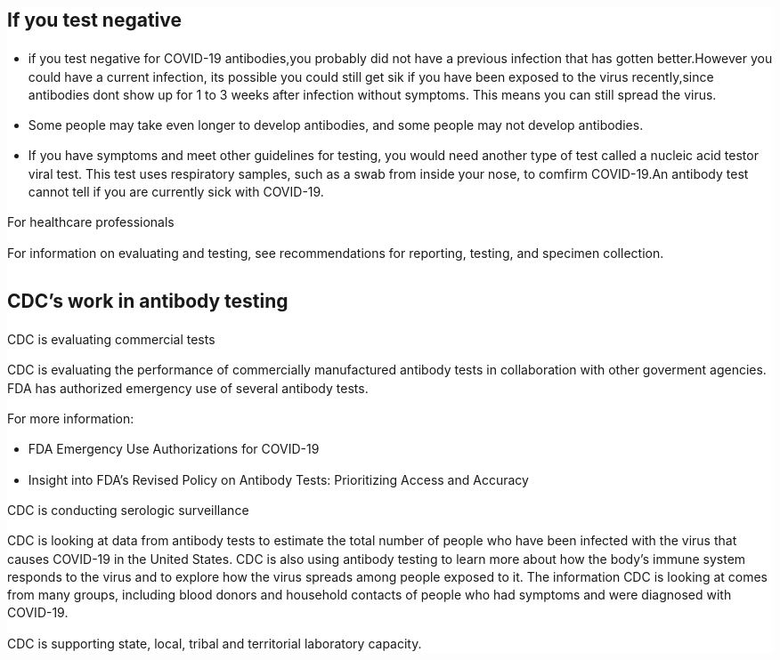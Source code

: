 ## If you test negative

* if you test negative for COVID-19 antibodies,you probably did not have a previous infection that has gotten better.However you could have a current infection, its possible you could still get sik if you have been exposed to the virus recently,since antibodies dont show up for 1 to 3 weeks after infection without symptoms. This means you can still spread the virus.

* Some people may take even longer to develop antibodies, and some people may not develop antibodies.

* If you have symptoms and meet other guidelines for testing, you would need another type of test called a nucleic acid testor viral test. This test uses respiratory samples, such as a swab from inside your nose, to comfirm COVID-19.An antibody test cannot tell if you are currently sick with COVID-19.

For healthcare professionals

For information on evaluating and testing, see recommendations for reporting, testing, and specimen collection.

## CDC’s work in antibody testing

CDC is evaluating commercial tests

CDC is evaluating the performance of commercially manufactured antibody tests in collaboration with other goverment agencies. FDA has authorized emergency use of several antibody tests.

For more information:

* FDA Emergency Use Authorizations for COVID-19

* Insight into FDA’s Revised Policy on Antibody Tests: Prioritizing Access and Accuracy

CDC is conducting serologic surveillance

CDC is looking at data from antibody tests to estimate the total number of people who have been infected with the virus that causes COVID-19 in the United States. CDC is also using antibody testing to learn more about how the body’s immune system responds to the virus and to explore how the virus spreads among people exposed to it. The information CDC is looking at comes from many groups, including blood donors and household contacts of people who had symptoms and were diagnosed with COVID-19.

CDC is supporting state, local, tribal and territorial laboratory capacity.

